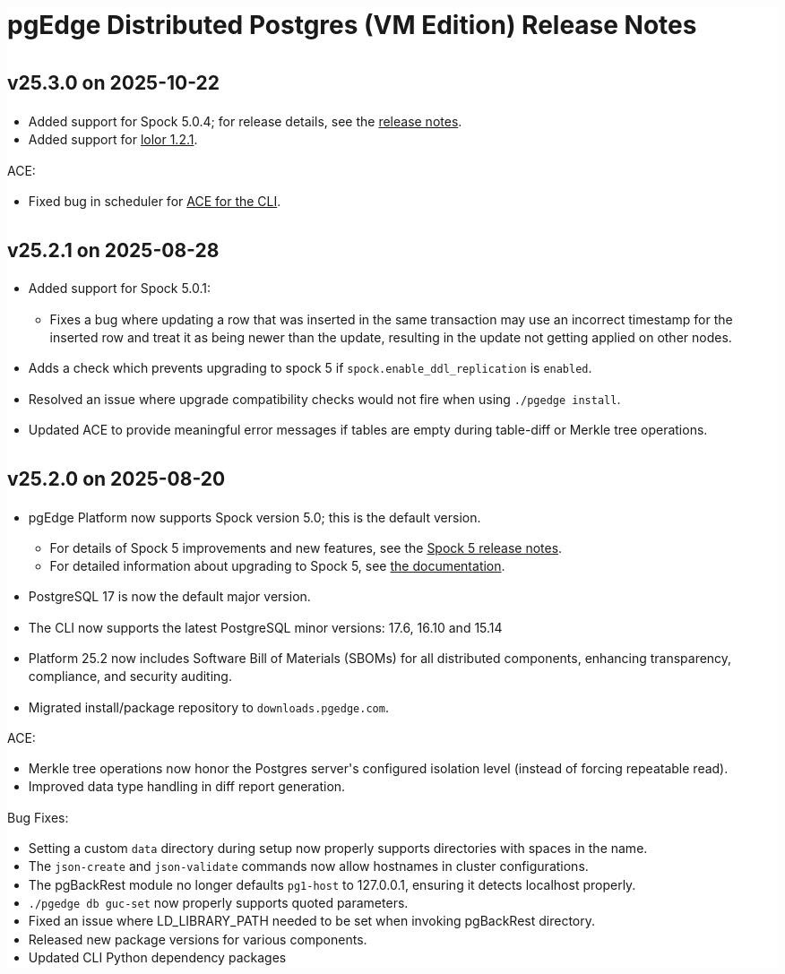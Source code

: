 # pgEdge Distributed Postgres (VM Edition) Release Notes

## v25.3.0 on 2025-10-22

  - Added support for Spock 5.0.4; for release details, see the [release notes](https://github.com/pgEdge/spock/blob/main/docs/spock_release_notes.md).
  - Added support for [lolor 1.2.1](https://github.com/pgEdge/lolor/blob/main/README.md).
  
  ACE:

  - Fixed bug in scheduler for [ACE for the CLI](https://docs.pgedge.com/platform/ace).

## v25.2.1 on 2025-08-28

  - Added support for Spock 5.0.1:

    - Fixes a bug where updating a row that was inserted in the same transaction may use an incorrect timestamp for the inserted row and treat it as being newer than the update, resulting in the update not getting applied on other nodes.

  - Adds a check which prevents upgrading to spock 5 if `spock.enable_ddl_replication` is `enabled`.
  - Resolved an issue where upgrade compatibility checks would not fire when using `./pgedge install`.
  - Updated ACE to provide meaningful error messages if tables are empty during table-diff or Merkle tree operations.

## v25.2.0 on 2025-08-20

  - pgEdge Platform now supports Spock version 5.0; this is the default version.  

    - For details of Spock 5 improvements and new features, see the [Spock 5 release notes]().
    - For detailed information about upgrading to Spock 5, see [the documentation](../platform/installing_pgedge/upgrade_spock.md).

  - PostgreSQL 17 is now the default major version.
  - The CLI now supports the latest PostgreSQL minor versions: 17.6, 16.10 and 15.14
  - Platform 25.2 now includes Software Bill of Materials (SBOMs) for all distributed components, enhancing transparency, compliance, and security auditing.
  - Migrated install/package repository to `downloads.pgedge.com`.

  ACE:

  - Merkle tree operations now honor the Postgres server's configured isolation level (instead of forcing repeatable read).
  - Improved data type handling in diff report generation.

  Bug Fixes:
  
  - Setting a custom `data` directory during setup now properly supports directories with spaces in the name.
  - The `json-create` and `json-validate` commands now allow hostnames in cluster configurations. 
  - The pgBackRest module no longer defaults `pg1-host` to 127.0.0.1, ensuring it detects localhost properly.
  - `./pgedge db guc-set` now properly supports quoted parameters.
  - Fixed an issue where LD_LIBRARY_PATH needed to be set when invoking pgBackRest directory.
  - Released new package versions for various components.
  - Updated CLI Python dependency packages

